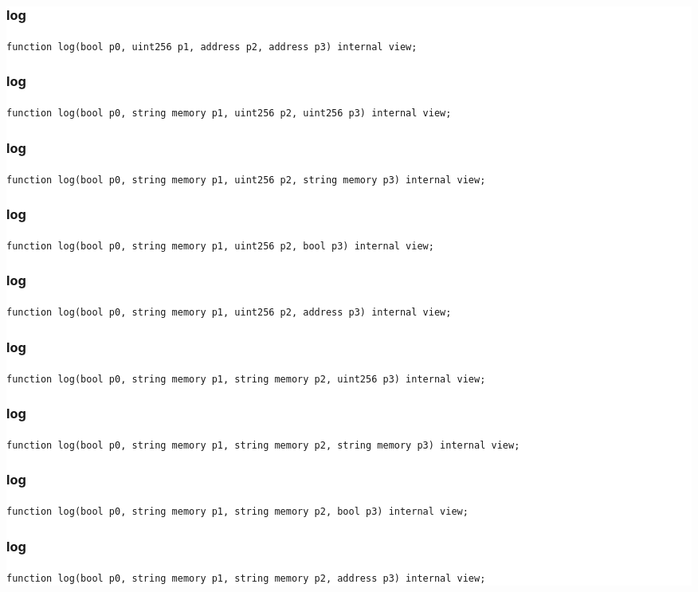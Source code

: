 ### log


```solidity
function log(bool p0, uint256 p1, address p2, address p3) internal view;
```

### log


```solidity
function log(bool p0, string memory p1, uint256 p2, uint256 p3) internal view;
```

### log


```solidity
function log(bool p0, string memory p1, uint256 p2, string memory p3) internal view;
```

### log


```solidity
function log(bool p0, string memory p1, uint256 p2, bool p3) internal view;
```

### log


```solidity
function log(bool p0, string memory p1, uint256 p2, address p3) internal view;
```

### log


```solidity
function log(bool p0, string memory p1, string memory p2, uint256 p3) internal view;
```

### log


```solidity
function log(bool p0, string memory p1, string memory p2, string memory p3) internal view;
```

### log


```solidity
function log(bool p0, string memory p1, string memory p2, bool p3) internal view;
```

### log


```solidity
function log(bool p0, string memory p1, string memory p2, address p3) internal view;
```
